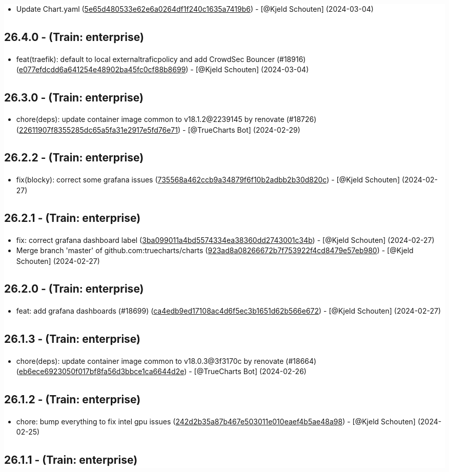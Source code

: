 - Update Chart.yaml ([5e65d480533e62e6a0264df1f240c1635a7419b6](https://github.com/truecharts/charts/commit/5e65d480533e62e6a0264df1f240c1635a7419b6)) - [@Kjeld Schouten] (2024-03-04)

## 26.4.0 - (Train: enterprise)

- feat(traefik): default to local externaltraficpolicy and add CrowdSec Bouncer (#18916) ([e077efdcdd6a641254e48902ba45fc0cf88b8699](https://github.com/truecharts/charts/commit/e077efdcdd6a641254e48902ba45fc0cf88b8699)) - [@Kjeld Schouten] (2024-03-04)

## 26.3.0 - (Train: enterprise)

- chore(deps): update container image common to v18.1.2@2239145 by renovate (#18726) ([22611907f8355285dc65a5fa31e2917e5fd76e71](https://github.com/truecharts/charts/commit/22611907f8355285dc65a5fa31e2917e5fd76e71)) - [@TrueCharts Bot] (2024-02-29)

## 26.2.2 - (Train: enterprise)

- fix(blocky): correct some grafana issues ([735568a462ccb9a34879f6f10b2adbb2b30d820c](https://github.com/truecharts/charts/commit/735568a462ccb9a34879f6f10b2adbb2b30d820c)) - [@Kjeld Schouten] (2024-02-27)

## 26.2.1 - (Train: enterprise)

- fix: correct grafana dashboard label ([3ba099011a4bd5574334ea38360dd2743001c34b](https://github.com/truecharts/charts/commit/3ba099011a4bd5574334ea38360dd2743001c34b)) - [@Kjeld Schouten] (2024-02-27)
- Merge branch &#39;master&#39; of github.com:truecharts/charts ([923ad8a08266672b7f753922f4cd8479e57eb980](https://github.com/truecharts/charts/commit/923ad8a08266672b7f753922f4cd8479e57eb980)) - [@Kjeld Schouten] (2024-02-27)

## 26.2.0 - (Train: enterprise)

- feat: add grafana dashboards (#18699) ([ca4edb9ed17108ac4d6f5ec3b1651d62b566e672](https://github.com/truecharts/charts/commit/ca4edb9ed17108ac4d6f5ec3b1651d62b566e672)) - [@Kjeld Schouten] (2024-02-27)

## 26.1.3 - (Train: enterprise)

- chore(deps): update container image common to v18.0.3@3f3170c by renovate (#18664) ([eb6ece6923050f017bf8fa56d3bbce1ca6644d2e](https://github.com/truecharts/charts/commit/eb6ece6923050f017bf8fa56d3bbce1ca6644d2e)) - [@TrueCharts Bot] (2024-02-26)

## 26.1.2 - (Train: enterprise)

- chore: bump everything to fix intel gpu issues ([242d2b35a87b467e503011e010eaef4b5ae48a98](https://github.com/truecharts/charts/commit/242d2b35a87b467e503011e010eaef4b5ae48a98)) - [@Kjeld Schouten] (2024-02-25)

## 26.1.1 - (Train: enterprise)
